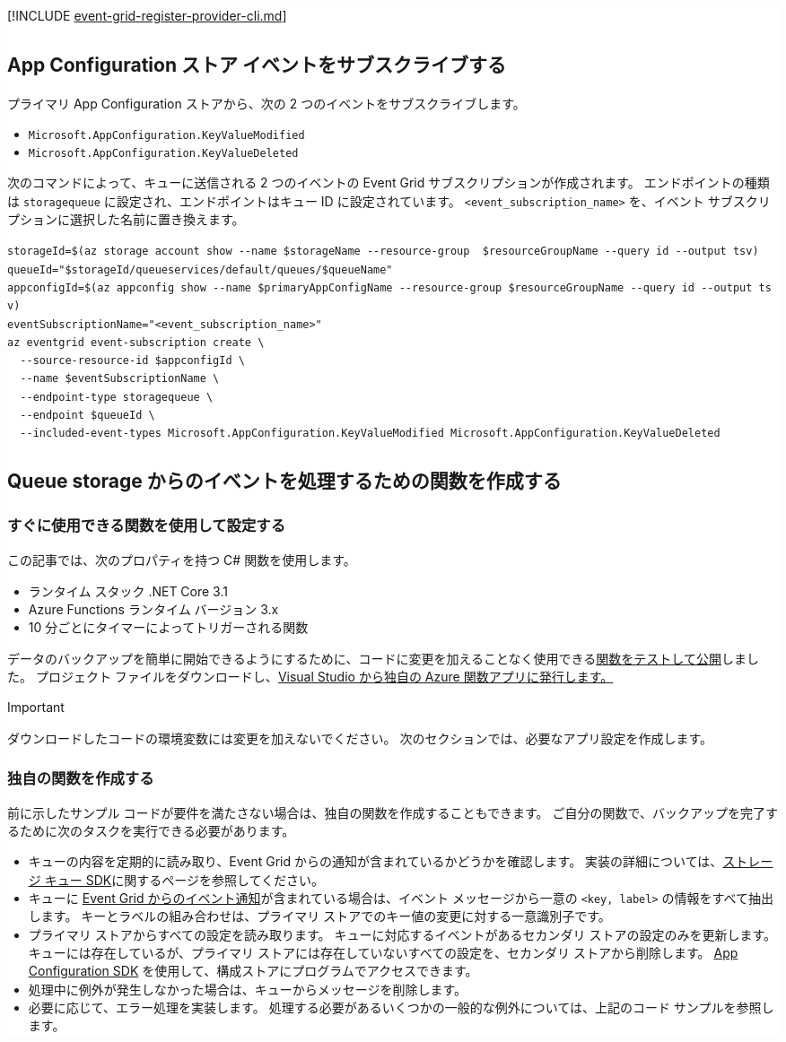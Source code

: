 [!INCLUDE [event-grid-register-provider-cli.md](../../includes/event-grid-register-provider-cli.md)]

## <a name="subscribe-to-your-app-configuration-store-events"></a>App Configuration ストア イベントをサブスクライブする

プライマリ App Configuration ストアから、次の 2 つのイベントをサブスクライブします。

- `Microsoft.AppConfiguration.KeyValueModified`
- `Microsoft.AppConfiguration.KeyValueDeleted`

次のコマンドによって、キューに送信される 2 つのイベントの Event Grid サブスクリプションが作成されます。 エンドポイントの種類は `storagequeue` に設定され、エンドポイントはキュー ID に設定されています。 `<event_subscription_name>` を、イベント サブスクリプションに選択した名前に置き換えます。

```azurecli-interactive
storageId=$(az storage account show --name $storageName --resource-group  $resourceGroupName --query id --output tsv)
queueId="$storageId/queueservices/default/queues/$queueName"
appconfigId=$(az appconfig show --name $primaryAppConfigName --resource-group $resourceGroupName --query id --output tsv)
eventSubscriptionName="<event_subscription_name>"
az eventgrid event-subscription create \
  --source-resource-id $appconfigId \
  --name $eventSubscriptionName \
  --endpoint-type storagequeue \
  --endpoint $queueId \
  --included-event-types Microsoft.AppConfiguration.KeyValueModified Microsoft.AppConfiguration.KeyValueDeleted 
```

## <a name="create-functions-for-handling-events-from-queue-storage"></a>Queue storage からのイベントを処理するための関数を作成する

### <a name="set-up-with-ready-to-use-functions"></a>すぐに使用できる関数を使用して設定する

この記事では、次のプロパティを持つ C# 関数を使用します。
- ランタイム スタック .NET Core 3.1
- Azure Functions ランタイム バージョン 3.x
- 10 分ごとにタイマーによってトリガーされる関数

データのバックアップを簡単に開始できるようにするために、コードに変更を加えることなく使用できる[関数をテストして公開](https://github.com/Azure/AppConfiguration/tree/master/examples/ConfigurationStoreBackup)しました。 プロジェクト ファイルをダウンロードし、[Visual Studio から独自の Azure 関数アプリに発行します。](/azure/azure-functions/functions-develop-vs#publish-to-azure)

> [!IMPORTANT]
> ダウンロードしたコードの環境変数には変更を加えないでください。 次のセクションでは、必要なアプリ設定を作成します。
>

### <a name="build-your-own-function"></a>独自の関数を作成する

前に示したサンプル コードが要件を満たさない場合は、独自の関数を作成することもできます。 ご自分の関数で、バックアップを完了するために次のタスクを実行できる必要があります。
- キューの内容を定期的に読み取り、Event Grid からの通知が含まれているかどうかを確認します。 実装の詳細については、[ストレージ キュー SDK](/azure/storage/queues/storage-quickstart-queues-dotnet)に関するページを参照してください。
- キューに [Event Grid からのイベント通知](/azure/azure-app-configuration/concept-app-configuration-event?branch=pr-en-us-112982#event-schema)が含まれている場合は、イベント メッセージから一意の `<key, label>` の情報をすべて抽出します。 キーとラベルの組み合わせは、プライマリ ストアでのキー値の変更に対する一意識別子です。
- プライマリ ストアからすべての設定を読み取ります。 キューに対応するイベントがあるセカンダリ ストアの設定のみを更新します。 キューには存在しているが、プライマリ ストアには存在していないすべての設定を、セカンダリ ストアから削除します。 [App Configuration SDK](https://github.com/Azure/AppConfiguration#sdks) を使用して、構成ストアにプログラムでアクセスできます。
- 処理中に例外が発生しなかった場合は、キューからメッセージを削除します。
- 必要に応じて、エラー処理を実装します。 処理する必要があるいくつかの一般的な例外については、上記のコード サンプルを参照します。
